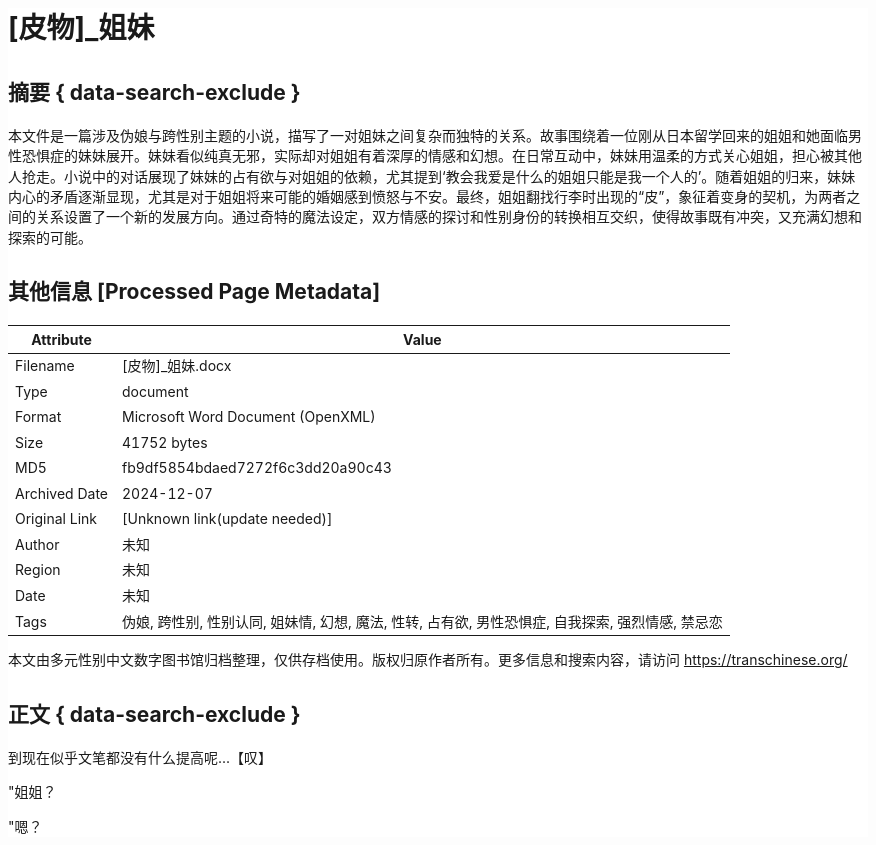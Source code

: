 # [皮物]_姐妹



## 摘要  { data-search-exclude }


本文件是一篇涉及伪娘与跨性别主题的小说，描写了一对姐妹之间复杂而独特的关系。故事围绕着一位刚从日本留学回来的姐姐和她面临男性恐惧症的妹妹展开。妹妹看似纯真无邪，实际却对姐姐有着深厚的情感和幻想。在日常互动中，妹妹用温柔的方式关心姐姐，担心被其他人抢走。小说中的对话展现了妹妹的占有欲与对姐姐的依赖，尤其提到‘教会我爱是什么的姐姐只能是我一个人的’。随着姐姐的归来，妹妹内心的矛盾逐渐显现，尤其是对于姐姐将来可能的婚姻感到愤怒与不安。最终，姐姐翻找行李时出现的“皮”，象征着变身的契机，为两者之间的关系设置了一个新的发展方向。通过奇特的魔法设定，双方情感的探讨和性别身份的转换相互交织，使得故事既有冲突，又充满幻想和探索的可能。



## 其他信息 [Processed Page Metadata]

| Attribute       | Value                                  |
|-----------------|----------------------------------------|
| Filename        | [皮物]_姐妹.docx                             |
| Type            | document                                 |
| Format          | Microsoft Word Document (OpenXML)                               |
| Size            | 41752 bytes                           |
| MD5             | fb9df5854bdaed7272f6c3dd20a90c43                                  |
| Archived Date   | 2024-12-07                             |
| Original Link   | [Unknown link(update needed)]                         |
| Author          | 未知                               |
| Region          | 未知                               |
| Date            | 未知                                 |
| Tags            | 伪娘, 跨性别, 性别认同, 姐妹情, 幻想, 魔法, 性转, 占有欲, 男性恐惧症, 自我探索, 强烈情感, 禁忌恋                                 |

本文由多元性别中文数字图书馆归档整理，仅供存档使用。版权归原作者所有。更多信息和搜索内容，请访问 <https://transchinese.org/>


## 正文 { data-search-exclude }


到现在似乎文笔都没有什么提高呢...【叹】





"姐姐？



"嗯？

